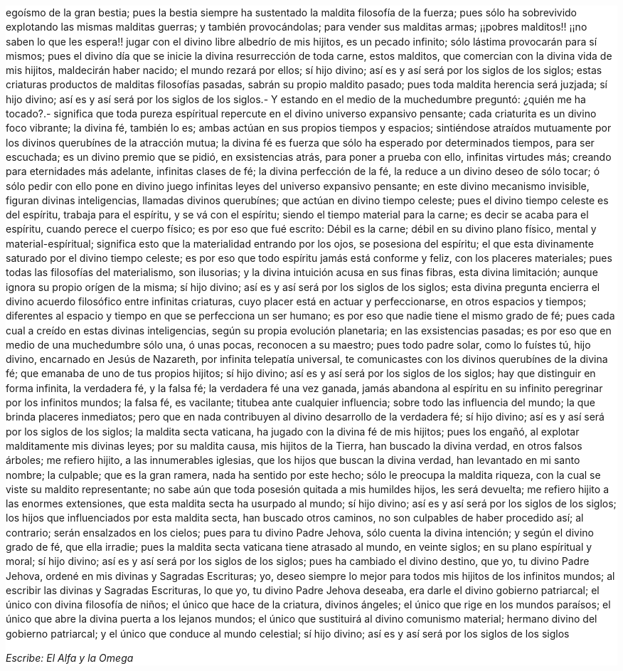 egoísmo de la gran bestia; pues la bestia siempre ha sustentado la maldita filosofía de la fuerza; pues sólo ha sobrevivido explotando las mismas malditas guerras; y también provocándolas; para vender sus malditas armas; ¡¡pobres malditos!! ¡¡no saben lo que les espera!! jugar con el divino libre albedrío de mis hijitos, es un pecado infinito; sólo lástima provocarán para sí mismos; pues el divino día que se inicie la divina resurrección de toda carne, estos malditos, que comercian con la divina vida de mis hijitos, maldecirán haber nacido; el mundo rezará por ellos; sí hijo divino; así es y así será por los siglos de los siglos; estas criaturas productos de malditas filosofías pasadas, sabrán su propio maldito pasado; pues toda maldita herencia será juzjada; sí hijo divino; así es y así será por los siglos de los siglos.- Y estando en el medio de la muchedumbre preguntó: ¿quién me ha tocado?.- significa que toda pureza espíritual repercute en el divino universo expansivo pensante; cada criaturita es un divino foco vibrante; la divina fé, también lo es; ambas actúan en sus propios tiempos y espacios; sintiéndose atraídos mutuamente por los divinos querubínes de la atracción mutua; la divina fé es fuerza que sólo ha esperado por determinados tiempos, para ser escuchada; es un divino premio que se pidió, en exsistencias atrás, para poner a prueba con ello, infinitas virtudes más; creando para eternidades más adelante, infinitas clases de fé; la divina perfección de la fé, la reduce a un divino deseo de sólo tocar; ó sólo pedir con ello pone en divino juego infinitas leyes del universo expansivo pensante; en este divino mecanismo invisible, figuran divinas inteligencias, llamadas divinos querubínes; que actúan en divino tiempo celeste; pues el divino tiempo celeste es del espíritu, trabaja para el espíritu, y se vá con el espíritu; siendo el tiempo material para la carne; es decir se acaba para el espíritu, cuando perece el cuerpo físico; es por eso que fué escrito: Débil es la carne; débil en su divino plano físico, mental y material-espíritual; significa esto que la materialidad entrando por los ojos, se posesiona del espíritu; el que esta divinamente saturado por el divino tiempo celeste; es por eso que todo espíritu jamás está conforme y feliz, con los placeres materiales; pues todas las filosofías del materialismo, son ilusorias; y la divina intuición acusa en sus finas fibras, esta divina limitación; aunque ignora su propio orígen de la misma; sí hijo divino; así es y así será por los siglos de los siglos; esta divina pregunta encierra el divino acuerdo filosófico entre infinitas criaturas, cuyo placer está en actuar y perfeccionarse, en otros espacios y tiempos; diferentes al espacio y tiempo en que se perfecciona un ser humano; es por eso que nadie tiene el mismo grado de fé; pues cada cual a creído en estas divinas inteligencias, según su propia evolución planetaria; en las exsistencias pasadas; es por eso que en medio de una muchedumbre sólo una, ó unas pocas, reconocen a su maestro; pues todo padre solar, como lo fuístes tú, hijo divino, encarnado en Jesús de Nazareth, por infinita telepatía universal, te comunicastes con los divinos querubínes de la divina fé; que emanaba de uno de tus propios hijitos; sí hijo divino; así es y así será por los siglos de los siglos; hay que distinguir en forma infinita, la verdadera fé, y la falsa fé; la verdadera fé una vez ganada, jamás abandona al espíritu en su infinito peregrinar por los infinitos mundos; la falsa fé, es vacilante; titubea ante cualquier influencia; sobre todo las influencia del mundo; la que brinda placeres inmediatos; pero que en nada contribuyen al divino desarrollo de la verdadera fé; sí hijo divino; así es y así será por los siglos de los siglos; la maldita secta vaticana, ha jugado con la divina fé de mis hijitos; pues los engañó, al explotar malditamente mis divinas leyes; por su maldita causa, mis hijitos de la Tierra, han buscado la divina verdad, en otros falsos árboles; me refiero hijito, a las innumerables iglesias, que los hijos que buscan la divina verdad, han levantado en mi santo nombre; la culpable; que es la gran ramera, nada ha sentido por este hecho; sólo le preocupa la maldita riqueza, con la cual se viste su maldito representante; no sabe aún que toda posesión quitada a mis humildes hijos, les será devuelta; me refiero hijito a las enormes extensiones, que esta maldita secta ha usurpado al mundo; sí hijo divino; así es y así será por los siglos de los siglos; los hijos que influenciados por esta maldita secta, han buscado otros caminos, no son culpables de haber procedido así; al contrario; serán ensalzados en los cielos; pues para tu divino Padre Jehova, sólo cuenta la divina intención; y según el divino grado de fé, que ella irradie; pues la maldita secta vaticana tiene atrasado al mundo, en veinte siglos; en su plano espíritual y moral; sí hijo divino; así es y así será por los siglos de los siglos; pues ha cambiado el divino destino, que yo, tu divino Padre Jehova, ordené en mis divinas y Sagradas Escrituras; yo, deseo siempre lo mejor para todos mis hijitos de los infinitos mundos; al escribir las divinas y Sagradas Escrituras, lo que yo, tu divino Padre Jehova deseaba, era darle el divino gobierno patriarcal; el único con divina filosofía de niños; el único que hace de la criatura, divinos ángeles; el único que rige en los mundos paraísos; el único que abre la divina puerta a los lejanos mundos; el único que sustituirá al divino comunismo material; hermano divino del gobierno patriarcal; y el único que conduce al mundo celestial; sí hijo divino; así es y así será por los siglos de los siglos

*Escribe: El Alfa y la Omega*
